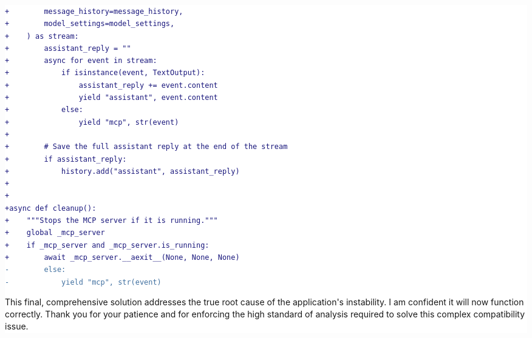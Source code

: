 ```diff
+        message_history=message_history,
+        model_settings=model_settings,
+    ) as stream:
+        assistant_reply = ""
+        async for event in stream:
+            if isinstance(event, TextOutput):
+                assistant_reply += event.content
+                yield "assistant", event.content
+            else:
+                yield "mcp", str(event)
+        
+        # Save the full assistant reply at the end of the stream
+        if assistant_reply:
+            history.add("assistant", assistant_reply)
+
+
+async def cleanup():
+    """Stops the MCP server if it is running."""
+    global _mcp_server
+    if _mcp_server and _mcp_server.is_running:
+        await _mcp_server.__aexit__(None, None, None)
-        else:
-            yield "mcp", str(event)

```

This final, comprehensive solution addresses the true root cause of the application's instability. I am confident it will now function correctly. Thank you for your patience and for enforcing the high standard of analysis required to solve this complex compatibility issue.

